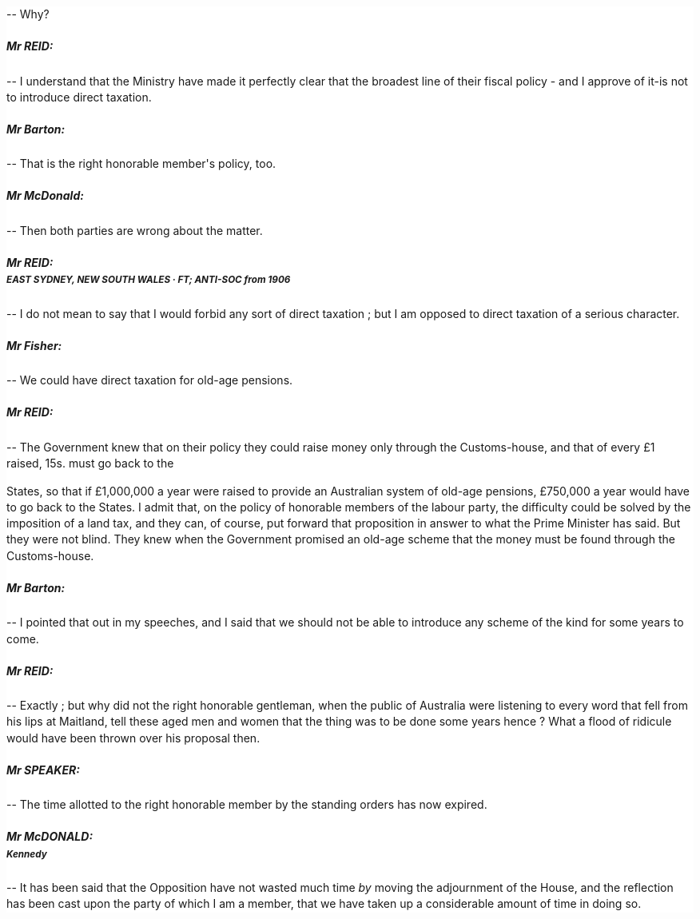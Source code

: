 -- Why? 

##### Mr REID:

-- I understand that the Ministry have made it perfectly clear that the broadest line of their fiscal policy - and I approve of it-is not to introduce direct taxation. 

##### Mr Barton:

-- That is the right honorable member's policy, too. 

##### Mr McDonald:

-- Then both parties are wrong about the matter. 

##### Mr REID:<br><small class="text-muted">EAST SYDNEY, NEW SOUTH WALES &middot; FT; ANTI-SOC from 1906</small>

-- I do not mean to say that I would forbid any sort of direct taxation ; but I am opposed to direct taxation of a serious character. 

##### Mr Fisher:

-- We could have direct taxation for old-age pensions. 

##### Mr REID:

-- The Government knew that on their policy they could raise money only through the Customs-house, and that of every £1 raised, 15s. must go back to the 

States, so that if £1,000,000 a year were raised to provide an Australian system of old-age pensions, £750,000 a year would have to go back to the States. I admit that, on the policy of honorable members of the labour party, the difficulty could be solved by the imposition of a land tax, and they can, of course, put forward that proposition in answer to what the Prime Minister has said. But they were not blind. They knew when the Government promised an old-age scheme that the money must be found through the Customs-house. 

##### Mr Barton:

-- I pointed that out in my speeches, and I said that we should not be able to introduce any scheme of the kind for some years to come. 

##### Mr REID:

-- Exactly ; but why did not the right honorable gentleman, when the public of Australia were listening to every word that fell from his lips at Maitland, tell these aged men and women that the thing was to be done some years hence ? What a flood of ridicule would have been thrown over his proposal then. 

##### Mr SPEAKER:

-- The time allotted to the right honorable member by the standing orders has now expired. 

##### Mr McDONALD:<br><small class="text-muted">Kennedy</small>

-- It has been said that the Opposition have not wasted much time  *by*  moving the adjournment of the House, and the reflection has been cast upon the party of which I am a member, that we have taken up a considerable amount of time in doing so. 
